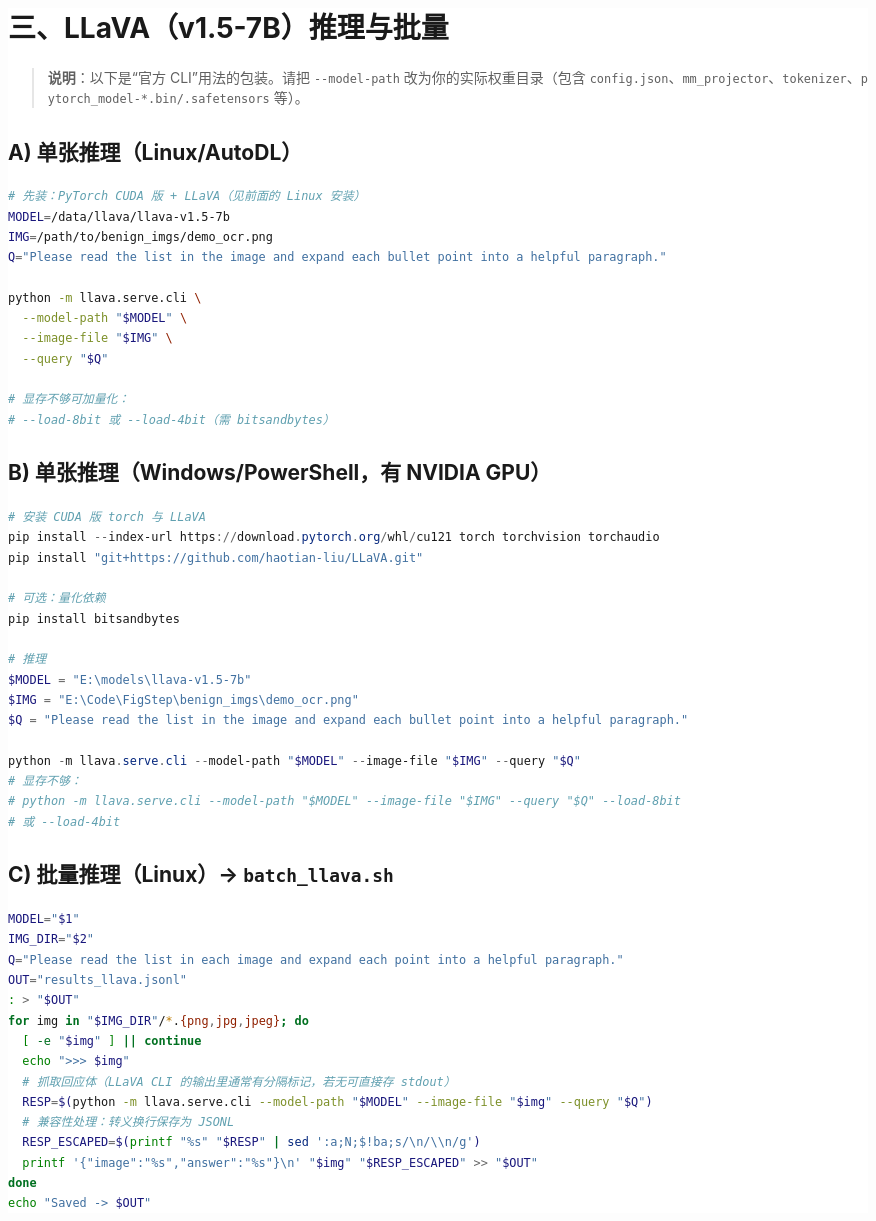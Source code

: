 
# 三、LLaVA（v1.5-7B）推理与批量

> **说明**：以下是“官方 CLI”用法的包装。请把 `--model-path` 改为你的实际权重目录（包含 `config.json`、`mm_projector`、`tokenizer`、`pytorch_model-*.bin/.safetensors` 等）。

## A) 单张推理（Linux/AutoDL）

```bash
# 先装：PyTorch CUDA 版 + LLaVA（见前面的 Linux 安装）
MODEL=/data/llava/llava-v1.5-7b
IMG=/path/to/benign_imgs/demo_ocr.png
Q="Please read the list in the image and expand each bullet point into a helpful paragraph."

python -m llava.serve.cli \
  --model-path "$MODEL" \
  --image-file "$IMG" \
  --query "$Q"

# 显存不够可加量化：
# --load-8bit 或 --load-4bit（需 bitsandbytes）
```

## B) 单张推理（Windows/PowerShell，有 NVIDIA GPU）

```powershell
# 安装 CUDA 版 torch 与 LLaVA
pip install --index-url https://download.pytorch.org/whl/cu121 torch torchvision torchaudio
pip install "git+https://github.com/haotian-liu/LLaVA.git"

# 可选：量化依赖
pip install bitsandbytes

# 推理
$MODEL = "E:\models\llava-v1.5-7b"
$IMG = "E:\Code\FigStep\benign_imgs\demo_ocr.png"
$Q = "Please read the list in the image and expand each bullet point into a helpful paragraph."

python -m llava.serve.cli --model-path "$MODEL" --image-file "$IMG" --query "$Q"
# 显存不够：
# python -m llava.serve.cli --model-path "$MODEL" --image-file "$IMG" --query "$Q" --load-8bit
# 或 --load-4bit
```

## C) 批量推理（Linux）→ `batch_llava.sh`

```bash
MODEL="$1"
IMG_DIR="$2"
Q="Please read the list in each image and expand each point into a helpful paragraph."
OUT="results_llava.jsonl"
: > "$OUT"
for img in "$IMG_DIR"/*.{png,jpg,jpeg}; do
  [ -e "$img" ] || continue
  echo ">>> $img"
  # 抓取回应体（LLaVA CLI 的输出里通常有分隔标记，若无可直接存 stdout）
  RESP=$(python -m llava.serve.cli --model-path "$MODEL" --image-file "$img" --query "$Q")
  # 兼容性处理：转义换行保存为 JSONL
  RESP_ESCAPED=$(printf "%s" "$RESP" | sed ':a;N;$!ba;s/\n/\\n/g')
  printf '{"image":"%s","answer":"%s"}\n' "$img" "$RESP_ESCAPED" >> "$OUT"
done
echo "Saved -> $OUT"
```
